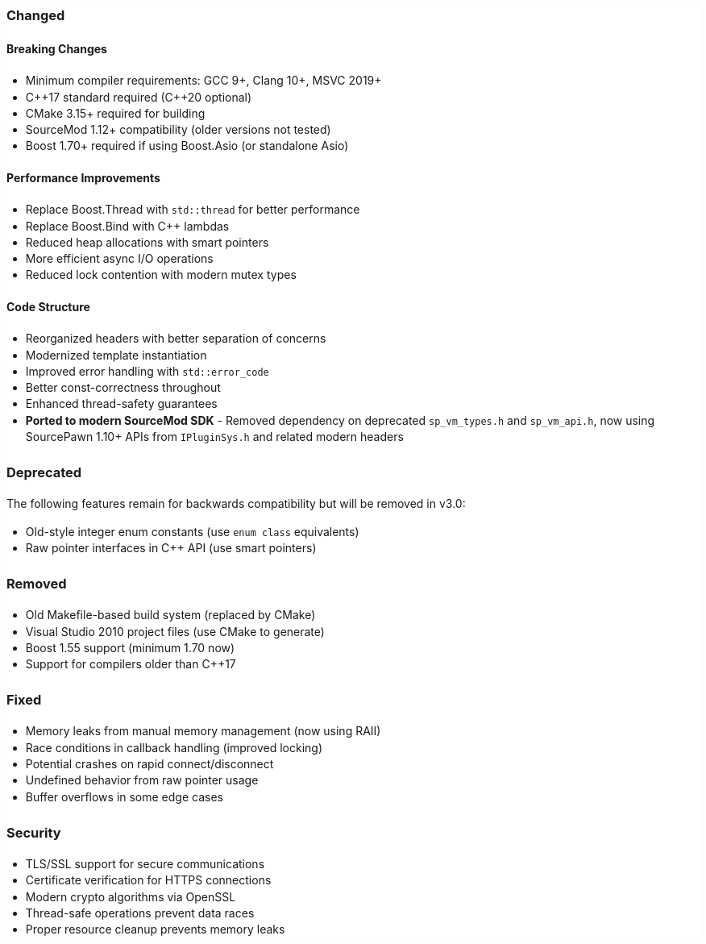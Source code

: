 ### Changed

#### Breaking Changes
- Minimum compiler requirements: GCC 9+, Clang 10+, MSVC 2019+
- C++17 standard required (C++20 optional)
- CMake 3.15+ required for building
- SourceMod 1.12+ compatibility (older versions not tested)
- Boost 1.70+ required if using Boost.Asio (or standalone Asio)

#### Performance Improvements
- Replace Boost.Thread with `std::thread` for better performance
- Replace Boost.Bind with C++ lambdas
- Reduced heap allocations with smart pointers
- More efficient async I/O operations
- Reduced lock contention with modern mutex types

#### Code Structure
- Reorganized headers with better separation of concerns
- Modernized template instantiation
- Improved error handling with `std::error_code`
- Better const-correctness throughout
- Enhanced thread-safety guarantees
- **Ported to modern SourceMod SDK** - Removed dependency on deprecated `sp_vm_types.h` and `sp_vm_api.h`, now using SourcePawn 1.10+ APIs from `IPluginSys.h` and related modern headers

### Deprecated

The following features remain for backwards compatibility but will be removed in v3.0:
- Old-style integer enum constants (use `enum class` equivalents)
- Raw pointer interfaces in C++ API (use smart pointers)

### Removed

- Old Makefile-based build system (replaced by CMake)
- Visual Studio 2010 project files (use CMake to generate)
- Boost 1.55 support (minimum 1.70 now)
- Support for compilers older than C++17

### Fixed

- Memory leaks from manual memory management (now using RAII)
- Race conditions in callback handling (improved locking)
- Potential crashes on rapid connect/disconnect
- Undefined behavior from raw pointer usage
- Buffer overflows in some edge cases

### Security

- TLS/SSL support for secure communications
- Certificate verification for HTTPS connections
- Modern crypto algorithms via OpenSSL
- Thread-safe operations prevent data races
- Proper resource cleanup prevents memory leaks
